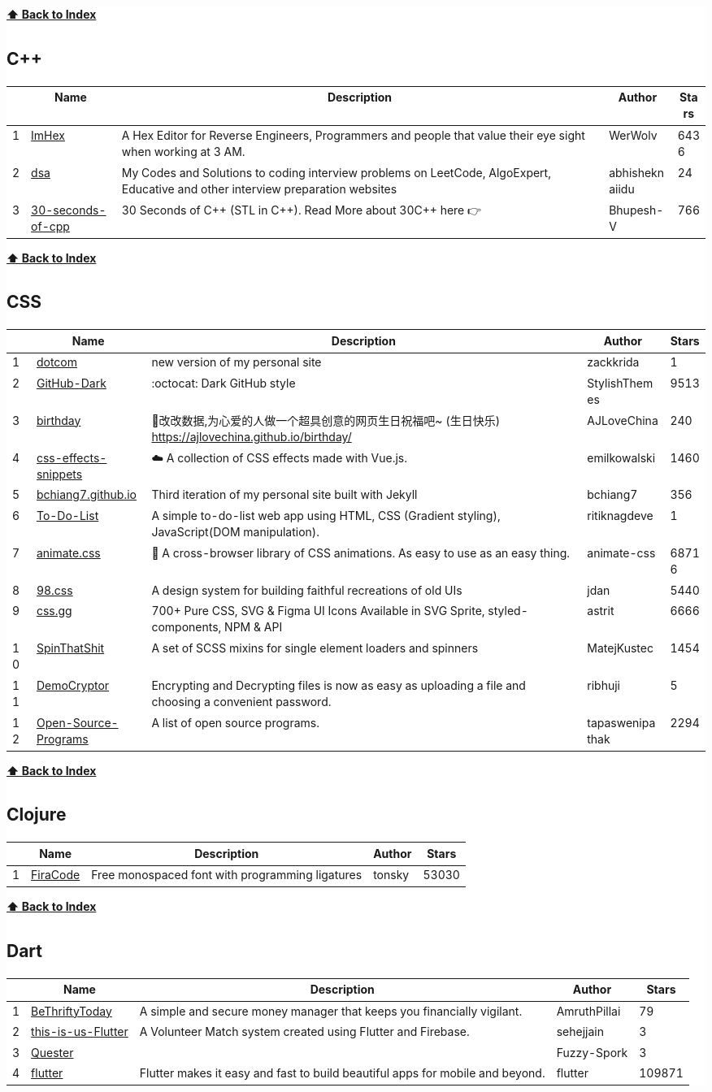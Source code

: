 **[⬆ Back to Index](#-contents)**

## C++
|  | Name 	|  Description 	| Author  	|  Stars 	|
|---	|---	|---	|---	|---	|
| 1 |  [ImHex](https://github.com/WerWolv/ImHex) | A Hex Editor for Reverse Engineers, Programmers and people that value their eye sight when working at 3 AM. | WerWolv | 6436 |
| 2 |  [dsa](https://github.com/abhisheknaiidu/dsa) | My Codes and Solutions to coding interview problems on LeetCode, AlgoExpert, Educative and other interview preparation websites | abhisheknaiidu | 24 |
| 3 |  [30-seconds-of-cpp](https://github.com/Bhupesh-V/30-seconds-of-cpp) | 30 Seconds of C++ (STL in C++). Read More about 30C++ here 👉 | Bhupesh-V | 766 |

**[⬆ Back to Index](#-contents)**

## CSS
|  | Name 	|  Description 	| Author  	|  Stars 	|
|---	|---	|---	|---	|---	|
| 1 |  [dotcom](https://github.com/zackkrida/dotcom) | new version of my personal site | zackkrida | 1 |
| 2 |  [GitHub-Dark](https://github.com/StylishThemes/GitHub-Dark) | :octocat: Dark GitHub style | StylishThemes | 9513 |
| 3 |  [birthday](https://github.com/AJLoveChina/birthday) | :cake:改改数据,为心爱的人做一个超具创意的网页生日祝福吧~ (生日快乐) https://ajlovechina.github.io/birthday/ | AJLoveChina | 240 |
| 4 |  [css-effects-snippets](https://github.com/emilkowalski/css-effects-snippets) | ☁️ A collection of CSS effects made with Vue.js. | emilkowalski | 1460 |
| 5 |  [bchiang7.github.io](https://github.com/bchiang7/bchiang7.github.io) | Third iteration of my personal site built with Jekyll | bchiang7 | 356 |
| 6 |  [To-Do-List](https://github.com/ritiknagdeve/To-Do-List) | A simple to-do-list web app using HTML, CSS (Gradient styling), JavaScript(DOM manipulation). | ritiknagdeve | 1 |
| 7 |  [animate.css](https://github.com/animate-css/animate.css) | 🍿 A cross-browser library of CSS animations. As easy to use as an easy thing. | animate-css | 68716 |
| 8 |  [98.css](https://github.com/jdan/98.css) | A design system for building faithful recreations of old UIs | jdan | 5440 |
| 9 |  [css.gg](https://github.com/astrit/css.gg) | 700+ Pure CSS, SVG &amp; Figma UI Icons Available in SVG Sprite, styled-components, NPM &amp; API | astrit | 6666 |
| 10 |  [SpinThatShit](https://github.com/MatejKustec/SpinThatShit) | A set of SCSS mixins for single element loaders and spinners | MatejKustec | 1454 |
| 11 |  [DemoCryptor](https://github.com/ribhuji/DemoCryptor) | Encrypting and Decrypting files is now as easy as uploading a file and choosing a convenient password. | ribhuji | 5 |
| 12 |  [Open-Source-Programs](https://github.com/tapaswenipathak/Open-Source-Programs) | A list of open source programs. | tapaswenipathak | 2294 |

**[⬆ Back to Index](#-contents)**

## Clojure
|  | Name 	|  Description 	| Author  	|  Stars 	|
|---	|---	|---	|---	|---	|
| 1 |  [FiraCode](https://github.com/tonsky/FiraCode) | Free monospaced font with programming ligatures | tonsky | 53030 |

**[⬆ Back to Index](#-contents)**

## Dart
|  | Name 	|  Description 	| Author  	|  Stars 	|
|---	|---	|---	|---	|---	|
| 1 |  [BeThriftyToday](https://github.com/AmruthPillai/BeThriftyToday) | A simple and secure money manager that keeps you financially vigilant. | AmruthPillai | 79 |
| 2 |  [this-is-us-Flutter](https://github.com/sehejjain/this-is-us-Flutter) | A Volunteer Match system created using Flutter and Firebase. | sehejjain | 3 |
| 3 |  [Quester](https://github.com/Fuzzy-Spork/Quester) |  | Fuzzy-Spork | 3 |
| 4 |  [flutter](https://github.com/flutter/flutter) | Flutter makes it easy and fast to build beautiful apps for mobile and beyond. | flutter | 109871 |
